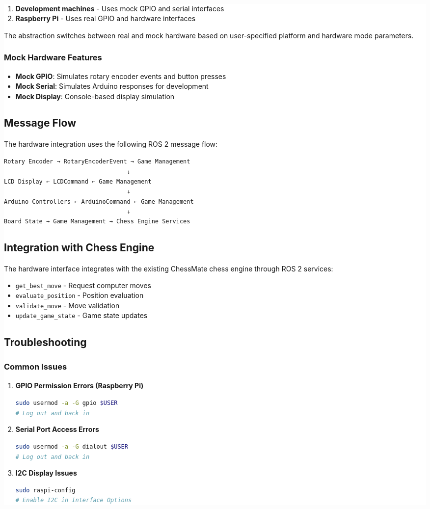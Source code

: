 1. **Development machines** - Uses mock GPIO and serial interfaces
2. **Raspberry Pi** - Uses real GPIO and hardware interfaces

The abstraction switches between real and mock hardware based on user-specified platform and hardware mode parameters.

### Mock Hardware Features
- **Mock GPIO**: Simulates rotary encoder events and button presses
- **Mock Serial**: Simulates Arduino responses for development
- **Mock Display**: Console-based display simulation

## Message Flow

The hardware integration uses the following ROS 2 message flow:

```
Rotary Encoder → RotaryEncoderEvent → Game Management
                                   ↓
LCD Display ← LCDCommand ← Game Management
                                   ↓
Arduino Controllers ← ArduinoCommand ← Game Management
                                   ↓
Board State → Game Management → Chess Engine Services
```

## Integration with Chess Engine

The hardware interface integrates with the existing ChessMate chess engine through ROS 2 services:
- `get_best_move` - Request computer moves
- `evaluate_position` - Position evaluation
- `validate_move` - Move validation
- `update_game_state` - Game state updates

## Troubleshooting

### Common Issues

1. **GPIO Permission Errors (Raspberry Pi)**
   ```bash
   sudo usermod -a -G gpio $USER
   # Log out and back in
   ```

2. **Serial Port Access Errors**
   ```bash
   sudo usermod -a -G dialout $USER
   # Log out and back in
   ```

3. **I2C Display Issues**
   ```bash
   sudo raspi-config
   # Enable I2C in Interface Options
   ```
